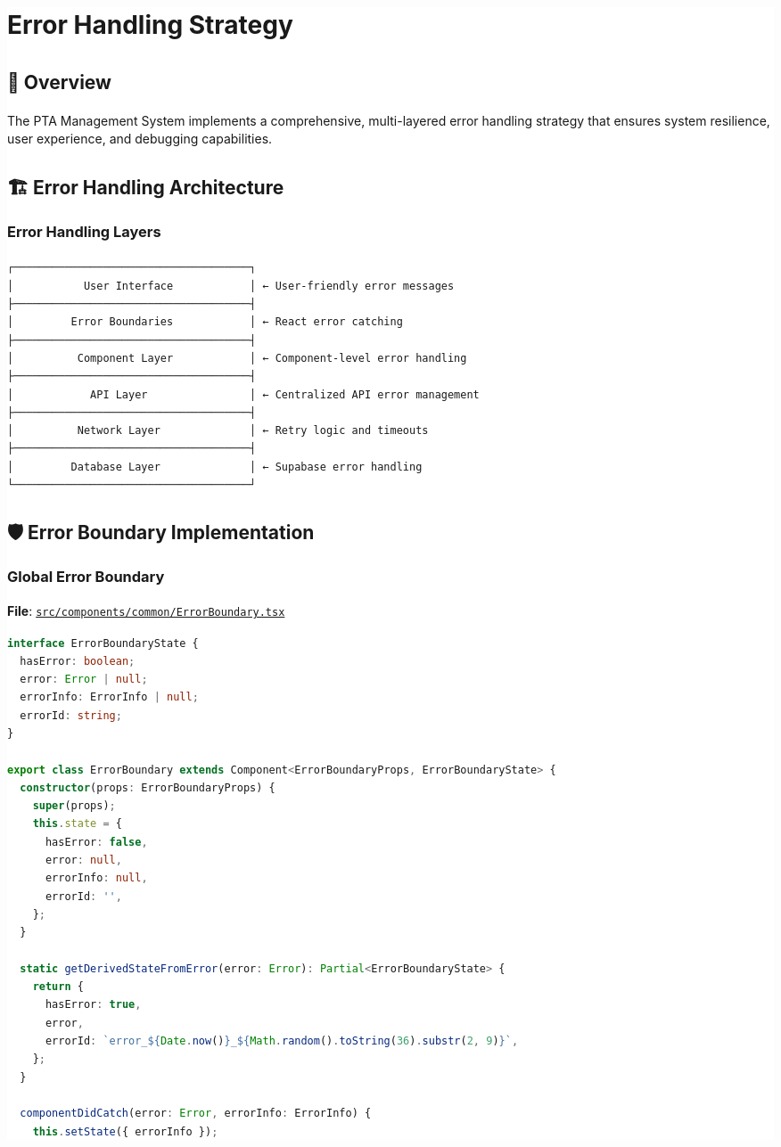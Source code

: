# Error Handling Strategy

## 🚨 Overview

The PTA Management System implements a comprehensive, multi-layered error handling strategy that ensures system resilience, user experience, and debugging capabilities.

## 🏗️ Error Handling Architecture

### **Error Handling Layers**

```
┌─────────────────────────────────────┐
│           User Interface            │ ← User-friendly error messages
├─────────────────────────────────────┤
│         Error Boundaries            │ ← React error catching
├─────────────────────────────────────┤
│          Component Layer            │ ← Component-level error handling
├─────────────────────────────────────┤
│            API Layer                │ ← Centralized API error management
├─────────────────────────────────────┤
│          Network Layer              │ ← Retry logic and timeouts
├─────────────────────────────────────┤
│         Database Layer              │ ← Supabase error handling
└─────────────────────────────────────┘
```

## 🛡️ Error Boundary Implementation

### **Global Error Boundary**
**File**: [`src/components/common/ErrorBoundary.tsx`](../src/components/common/ErrorBoundary.tsx)

```typescript
interface ErrorBoundaryState {
  hasError: boolean;
  error: Error | null;
  errorInfo: ErrorInfo | null;
  errorId: string;
}

export class ErrorBoundary extends Component<ErrorBoundaryProps, ErrorBoundaryState> {
  constructor(props: ErrorBoundaryProps) {
    super(props);
    this.state = {
      hasError: false,
      error: null,
      errorInfo: null,
      errorId: '',
    };
  }

  static getDerivedStateFromError(error: Error): Partial<ErrorBoundaryState> {
    return {
      hasError: true,
      error,
      errorId: `error_${Date.now()}_${Math.random().toString(36).substr(2, 9)}`,
    };
  }

  componentDidCatch(error: Error, errorInfo: ErrorInfo) {
    this.setState({ errorInfo });
```